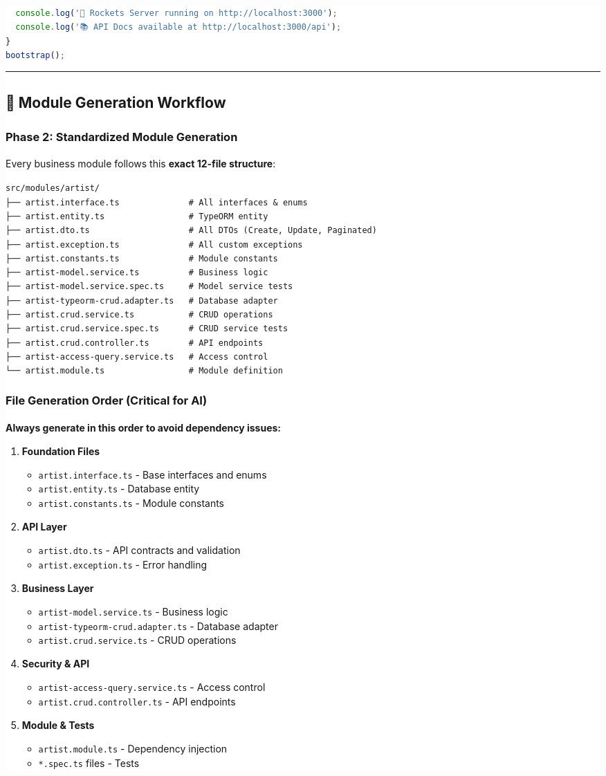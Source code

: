 ```typescript
  console.log('🚀 Rockets Server running on http://localhost:3000');
  console.log('📚 API Docs available at http://localhost:3000/api');
}
bootstrap();
```

---

## 🎯 **Module Generation Workflow**

### **Phase 2: Standardized Module Generation**

Every business module follows this **exact 12-file structure**:

```
src/modules/artist/
├── artist.interface.ts              # All interfaces & enums
├── artist.entity.ts                 # TypeORM entity
├── artist.dto.ts                    # All DTOs (Create, Update, Paginated)
├── artist.exception.ts              # All custom exceptions  
├── artist.constants.ts              # Module constants
├── artist-model.service.ts          # Business logic
├── artist-model.service.spec.ts     # Model service tests
├── artist-typeorm-crud.adapter.ts   # Database adapter
├── artist.crud.service.ts           # CRUD operations
├── artist.crud.service.spec.ts      # CRUD service tests
├── artist.crud.controller.ts        # API endpoints
├── artist-access-query.service.ts   # Access control
└── artist.module.ts                 # Module definition
```

### **File Generation Order (Critical for AI)**

**Always generate in this order to avoid dependency issues:**

1. **Foundation Files**
   - `artist.interface.ts` - Base interfaces and enums
   - `artist.entity.ts` - Database entity
   - `artist.constants.ts` - Module constants

2. **API Layer**  
   - `artist.dto.ts` - API contracts and validation
   - `artist.exception.ts` - Error handling

3. **Business Layer**
   - `artist-model.service.ts` - Business logic
   - `artist-typeorm-crud.adapter.ts` - Database adapter
   - `artist.crud.service.ts` - CRUD operations

4. **Security & API**
   - `artist-access-query.service.ts` - Access control
   - `artist.crud.controller.ts` - API endpoints

5. **Module & Tests**
   - `artist.module.ts` - Dependency injection
   - `*.spec.ts` files - Tests
